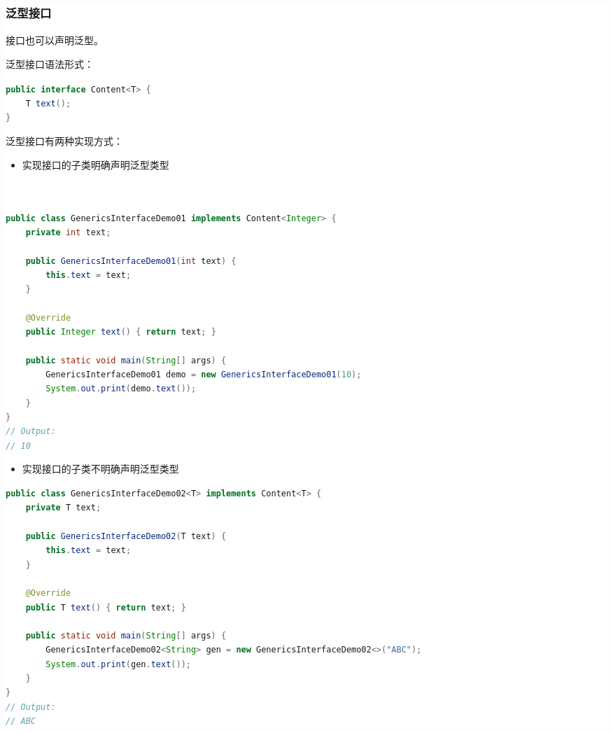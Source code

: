 ### 泛型接口

接口也可以声明泛型。

泛型接口语法形式：

```java
public interface Content<T> {
    T text();
}
```

泛型接口有两种实现方式：

- 实现接口的子类明确声明泛型类型

```java


public class GenericsInterfaceDemo01 implements Content<Integer> {
    private int text;

    public GenericsInterfaceDemo01(int text) {
        this.text = text;
    }

    @Override
    public Integer text() { return text; }

    public static void main(String[] args) {
        GenericsInterfaceDemo01 demo = new GenericsInterfaceDemo01(10);
        System.out.print(demo.text());
    }
}
// Output:
// 10
```

- 实现接口的子类不明确声明泛型类型

```java
public class GenericsInterfaceDemo02<T> implements Content<T> {
    private T text;

    public GenericsInterfaceDemo02(T text) {
        this.text = text;
    }

    @Override
    public T text() { return text; }

    public static void main(String[] args) {
        GenericsInterfaceDemo02<String> gen = new GenericsInterfaceDemo02<>("ABC");
        System.out.print(gen.text());
    }
}
// Output:
// ABC
```

